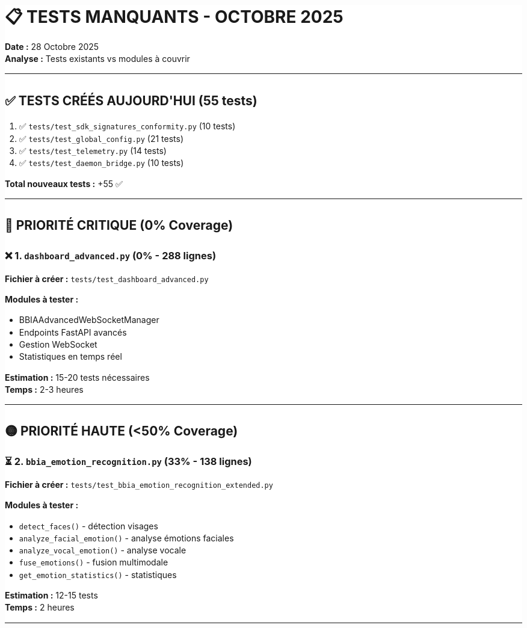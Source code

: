 # 📋 TESTS MANQUANTS - OCTOBRE 2025

**Date :** 28 Octobre 2025  
**Analyse :** Tests existants vs modules à couvrir

---

## ✅ TESTS CRÉÉS AUJOURD'HUI (55 tests)

1. ✅ `tests/test_sdk_signatures_conformity.py` (10 tests)
2. ✅ `tests/test_global_config.py` (21 tests)
3. ✅ `tests/test_telemetry.py` (14 tests)
4. ✅ `tests/test_daemon_bridge.py` (10 tests)

**Total nouveaux tests :** +55 ✅

---

## 🚨 PRIORITÉ CRITIQUE (0% Coverage)

### ❌ 1. `dashboard_advanced.py` (0% - 288 lignes)

**Fichier à créer :** `tests/test_dashboard_advanced.py`

**Modules à tester :**
- BBIAAdvancedWebSocketManager
- Endpoints FastAPI avancés
- Gestion WebSocket
- Statistiques en temps réel

**Estimation :** 15-20 tests nécessaires  
**Temps :** 2-3 heures

---

## 🟡 PRIORITÉ HAUTE (<50% Coverage)

### ⏳ 2. `bbia_emotion_recognition.py` (33% - 138 lignes)

**Fichier à créer :** `tests/test_bbia_emotion_recognition_extended.py`

**Modules à tester :**
- `detect_faces()` - détection visages
- `analyze_facial_emotion()` - analyse émotions faciales
- `analyze_vocal_emotion()` - analyse vocale
- `fuse_emotions()` - fusion multimodale
- `get_emotion_statistics()` - statistiques

**Estimation :** 12-15 tests  
**Temps :** 2 heures

---

